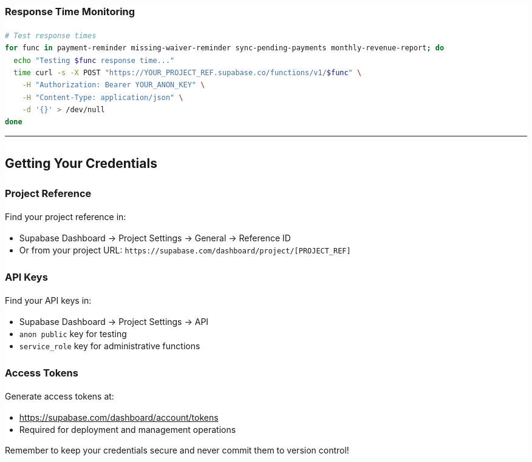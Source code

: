 ### Response Time Monitoring
```bash
# Test response times
for func in payment-reminder missing-waiver-reminder sync-pending-payments monthly-revenue-report; do
  echo "Testing $func response time..."
  time curl -s -X POST "https://YOUR_PROJECT_REF.supabase.co/functions/v1/$func" \
    -H "Authorization: Bearer YOUR_ANON_KEY" \
    -H "Content-Type: application/json" \
    -d '{}' > /dev/null
done
```

---

## Getting Your Credentials

### Project Reference
Find your project reference in:
- Supabase Dashboard → Project Settings → General → Reference ID
- Or from your project URL: `https://supabase.com/dashboard/project/[PROJECT_REF]`

### API Keys
Find your API keys in:
- Supabase Dashboard → Project Settings → API
- `anon public` key for testing
- `service_role` key for administrative functions

### Access Tokens
Generate access tokens at:
- https://supabase.com/dashboard/account/tokens
- Required for deployment and management operations

Remember to keep your credentials secure and never commit them to version control!